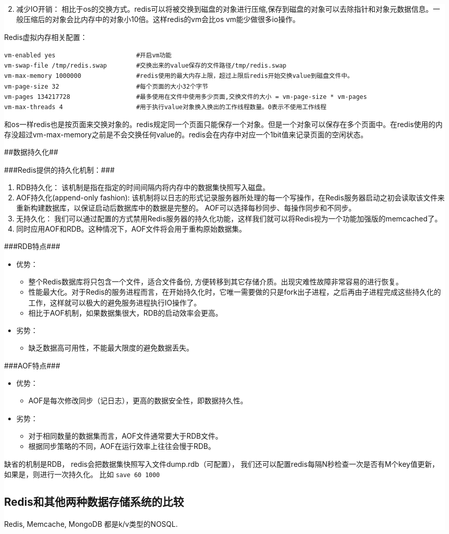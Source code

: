 2. 减少IO开销： 相比于os的交换方式。redis可以将被交换到磁盘的对象进行压缩,保存到磁盘的对象可以去除指针和对象元数据信息。一般压缩后的对象会比内存中的对象小10倍。这样redis的vm会比os vm能少做很多io操作。

Redis虚拟内存相关配置：

    vm-enabled yes                      #开启vm功能
    vm-swap-file /tmp/redis.swap        #交换出来的value保存的文件路径/tmp/redis.swap
    vm-max-memory 1000000               #redis使用的最大内存上限，超过上限后redis开始交换value到磁盘文件中。
    vm-page-size 32                     #每个页面的大小32个字节
    vm-pages 134217728                  #最多使用在文件中使用多少页面,交换文件的大小 = vm-page-size * vm-pages
    vm-max-threads 4                    #用于执行value对象换入换出的工作线程数量。0表示不使用工作线程

和os一样redis也是按页面来交换对象的。redis规定同一个页面只能保存一个对象。但是一个对象可以保存在多个页面中。在redis使用的内存没超过vm-max-memory之前是不会交换任何value的。redis会在内存中对应一个1bit值来记录页面的空闲状态。



##数据持久化##

###Redis提供的持久化机制：###

1. RDB持久化：
该机制是指在指定的时间间隔内将内存中的数据集快照写入磁盘。
2. AOF持久化(append-only fashion):
该机制将以日志的形式记录服务器所处理的每一个写操作，在Redis服务器启动之初会读取该文件来重新构建数据库，以保证启动后数据库中的数据是完整的。
AOF可以选择每秒同步、每操作同步和不同步。
3. 无持久化：
我们可以通过配置的方式禁用Redis服务器的持久化功能，这样我们就可以将Redis视为一个功能加强版的memcached了。
4. 同时应用AOF和RDB。这种情况下，AOF文件将会用于重构原始数据集。

###RDB特点###

* 优势：

  * 整个Redis数据库将只包含一个文件，适合文件备份, 方便转移到其它存储介质。出现灾难性故障非常容易的进行恢复。
  * 性能最大化。对于Redis的服务进程而言，在开始持久化时，它唯一需要做的只是fork出子进程，之后再由子进程完成这些持久化的工作，这样就可以极大的避免服务进程执行IO操作了。
  * 相比于AOF机制，如果数据集很大，RDB的启动效率会更高。

* 劣势：

  * 缺乏数据高可用性，不能最大限度的避免数据丢失。

###AOF特点###

* 优势：

  * AOF是每次修改同步（记日志），更高的数据安全性，即数据持久性。

* 劣势：

  * 对于相同数量的数据集而言，AOF文件通常要大于RDB文件。
  * 根据同步策略的不同，AOF在运行效率上往往会慢于RDB。

缺省的机制是RDB， redis会把数据集快照写入文件dump.rdb（可配置）， 我们还可以配置redis每隔N秒检查一次是否有M个key值更新，如果是，则进行一次持久化。
比如 `save 60 1000`


## Redis和其他两种数据存储系统的比较

Redis, Memcache, MongoDB 都是k/v类型的NOSQL.
